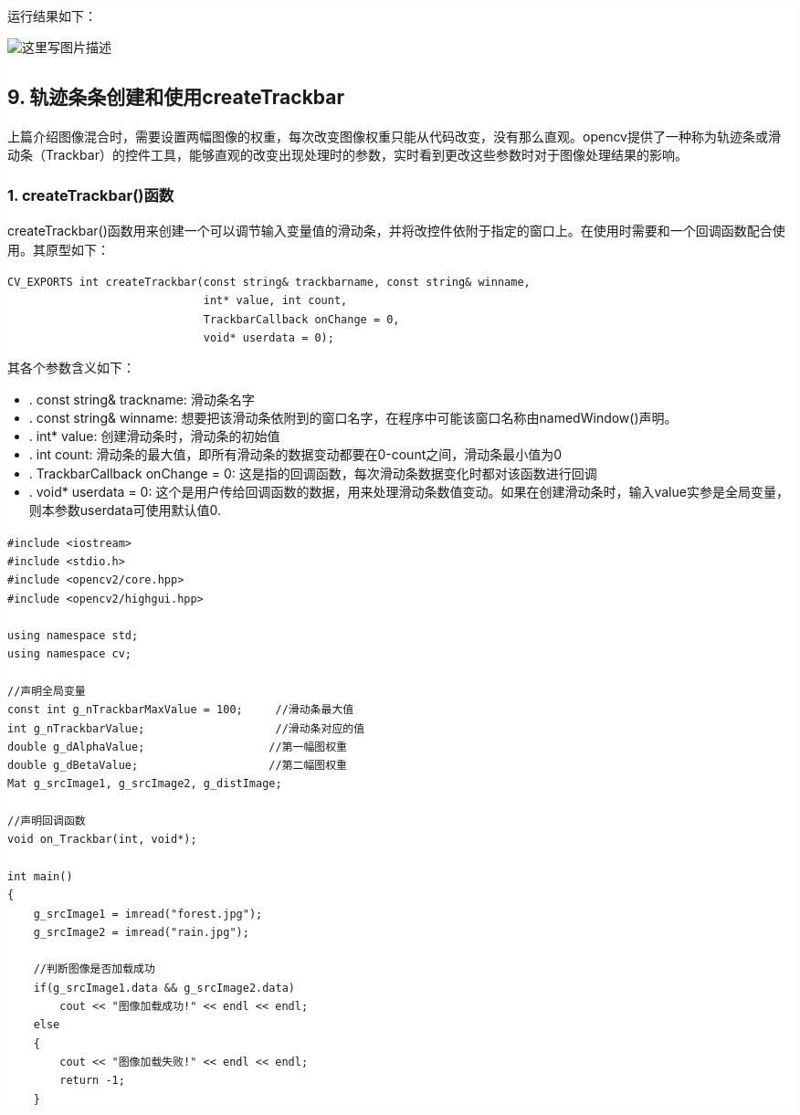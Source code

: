 

运行结果如下： 

![这里写图片描述](imgs/20161109210016130.png)



## 9. 轨迹条条创建和使用createTrackbar

上篇介绍图像混合时，需要设置两幅图像的权重，每次改变图像权重只能从代码改变，没有那么直观。opencv提供了一种称为轨迹条或滑动条（Trackbar）的控件工具，能够直观的改变出现处理时的参数，实时看到更改这些参数时对于图像处理结果的影响。

### **1. createTrackbar()函数**

createTrackbar()函数用来创建一个可以调节输入变量值的滑动条，并将改控件依附于指定的窗口上。在使用时需要和一个回调函数配合使用。其原型如下：

```
CV_EXPORTS int createTrackbar(const string& trackbarname, const string& winname,
                              int* value, int count,
                              TrackbarCallback onChange = 0,
                              void* userdata = 0);
```

其各个参数含义如下： 

- . const string& trackname: 滑动条名字 
- . const string& winname: 想要把该滑动条依附到的窗口名字，在程序中可能该窗口名称由namedWindow()声明。 
- . int* value: 创建滑动条时，滑动条的初始值 
- . int count: 滑动条的最大值，即所有滑动条的数据变动都要在0-count之间，滑动条最小值为0 
- . TrackbarCallback onChange = 0: 这是指的回调函数，每次滑动条数据变化时都对该函数进行回调 
- . void* userdata = 0: 这个是用户传给回调函数的数据，用来处理滑动条数值变动。如果在创建滑动条时，输入value实参是全局变量，则本参数userdata可使用默认值0.



```
#include <iostream>
#include <stdio.h>
#include <opencv2/core.hpp>
#include <opencv2/highgui.hpp>

using namespace std;
using namespace cv;

//声明全局变量
const int g_nTrackbarMaxValue = 100;     //滑动条最大值
int g_nTrackbarValue;                    //滑动条对应的值
double g_dAlphaValue;                   //第一幅图权重
double g_dBetaValue;                    //第二幅图权重
Mat g_srcImage1, g_srcImage2, g_distImage;

//声明回调函数
void on_Trackbar(int, void*);          

int main()
{
    g_srcImage1 = imread("forest.jpg");
    g_srcImage2 = imread("rain.jpg");

    //判断图像是否加载成功
    if(g_srcImage1.data && g_srcImage2.data)
        cout << "图像加载成功!" << endl << endl;
    else
    {
        cout << "图像加载失败!" << endl << endl;
        return -1;
    }

```